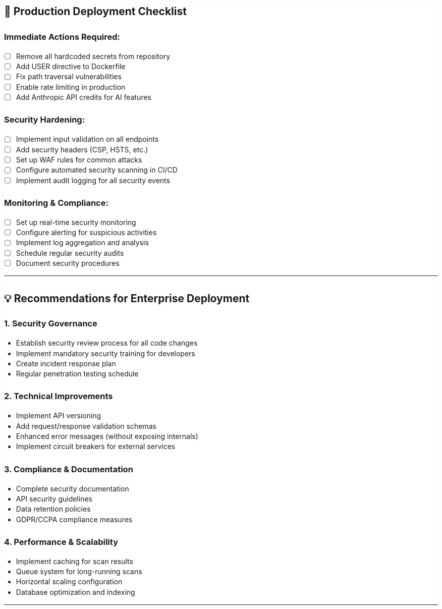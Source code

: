 
## 🚀 Production Deployment Checklist

### Immediate Actions Required:
- [ ] Remove all hardcoded secrets from repository
- [ ] Add USER directive to Dockerfile
- [ ] Fix path traversal vulnerabilities
- [ ] Enable rate limiting in production
- [ ] Add Anthropic API credits for AI features

### Security Hardening:
- [ ] Implement input validation on all endpoints
- [ ] Add security headers (CSP, HSTS, etc.)
- [ ] Set up WAF rules for common attacks
- [ ] Configure automated security scanning in CI/CD
- [ ] Implement audit logging for all security events

### Monitoring & Compliance:
- [ ] Set up real-time security monitoring
- [ ] Configure alerting for suspicious activities
- [ ] Implement log aggregation and analysis
- [ ] Schedule regular security audits
- [ ] Document security procedures

---

## 💡 Recommendations for Enterprise Deployment

### 1. **Security Governance**
- Establish security review process for all code changes
- Implement mandatory security training for developers
- Create incident response plan
- Regular penetration testing schedule

### 2. **Technical Improvements**
- Implement API versioning
- Add request/response validation schemas
- Enhanced error messages (without exposing internals)
- Implement circuit breakers for external services

### 3. **Compliance & Documentation**
- Complete security documentation
- API security guidelines
- Data retention policies
- GDPR/CCPA compliance measures

### 4. **Performance & Scalability**
- Implement caching for scan results
- Queue system for long-running scans
- Horizontal scaling configuration
- Database optimization and indexing

---